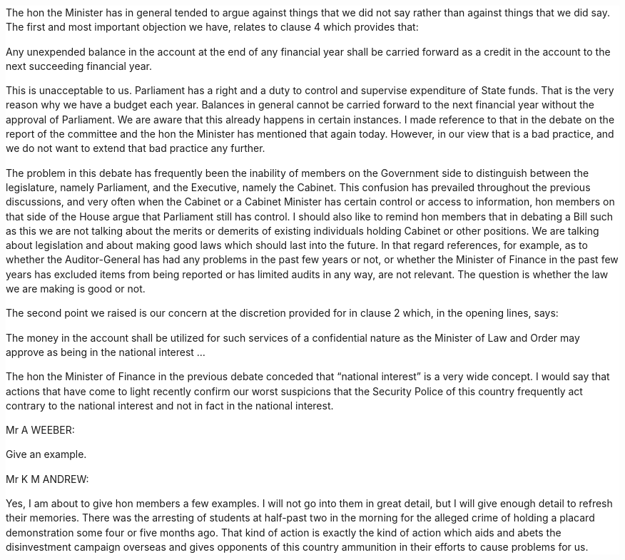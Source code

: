 <p>The hon the Minister has in general tended to argue against things that we did not say rather than against things that we did say. The first and most important objection we have, relates to clause 4 which provides that:</p>

<block name="quote">Any unexpended balance in the account at the end of any financial year shall be carried forward as a credit in the account to the next succeeding financial year.</block>

<p>This is unacceptable to us. Parliament has a right and a duty to control and supervise expenditure of State funds. That is the very reason why we have a budget each year. Balances in general cannot be carried forward to the next financial year without the approval of Parliament. We are aware that this already happens in certain instances. I made reference to that in the debate on the report of the committee and the hon the Minister has mentioned that again today. However, in our view that is a bad practice, and we do not want to extend that bad practice any further.</p>

<p>The problem in this debate has frequently been the inability of members on the Government side to distinguish between the legislature, namely Parliament, and the Executive, namely the Cabinet. This confusion has prevailed throughout the previous discussions, and very often when the Cabinet or a Cabinet Minister has certain control or access to information, hon members on that side of the House argue that Parliament still has control. I should also like to remind hon members that in debating a Bill such as this we are not talking about the merits or demerits of existing individuals holding Cabinet or other positions. We are talking about legislation and about making good laws which should last into the future. In that regard references, for example, as to whether the Auditor-General has had any problems in the past few years or not, or whether the Minister of Finance in the past few years has excluded items from being reported or has limited audits in any way, are not relevant. The question is whether the law we are making is good or not.</p>

<p>The second point we raised is our concern at the discretion provided for in clause 2 which, in the opening lines, says:</p>

<block name="quote">The money in the account shall be utilized for such services of a confidential nature as the Minister of Law and Order may approve as being in the national interest &#x2026;</block>

<p>The hon the Minister of Finance in the previous debate conceded that &#x201C;national interest&#x201D; is a very wide concept. I would say that actions that have come to light recently confirm our worst suspicions that the Security Police of this country frequently act contrary to the national interest and not in fact in the national interest.</p>

</speech>

<speech by="#weeber">

<from>Mr <person refersTo="hansard_za">A WEEBER</person>:</from>

<p>Give an example.</p>

</speech>

<speech by="#andrew">

<from><span class="col_2457-2458" refersTo="page_1273"/>Mr <person refersTo="hansard_za">K M ANDREW</person>:</from>

<p>Yes, I am about to give hon members a few examples. I will not go into them in great detail, but I will give enough detail to refresh their memories. There was the arresting of students at half-past two in the morning for the alleged crime of holding a placard demonstration some four or five months ago. That kind of action is exactly the kind of action which aids and abets the disinvestment campaign overseas and gives opponents of this country ammunition in their efforts to cause problems for us.</p>
